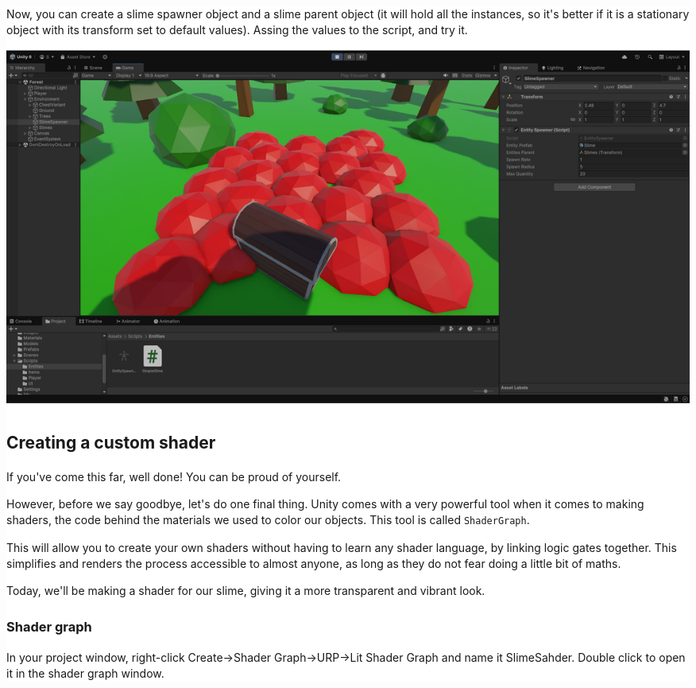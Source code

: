 Now, you can create a slime spawner object and a slime parent object (it will hold all the instances, so it's
better if it is a stationary object with its transform set to default values). Assing the values to the script,
and try it.

![slime wave](ClassTutorialAssets/class4/img/slime_wave.png)

## Creating a custom shader

If you've come this far, well done! You can be proud of yourself.

However, before we say goodbye, let's do one final thing. Unity comes with a very powerful tool when it comes 
to making shaders, the code behind the materials we used to color our objects. This tool is called `ShaderGraph`.

This will allow you to create your own shaders without having to learn any shader language, by linking logic 
gates together. This simplifies and renders the process accessible to almost anyone, as long as they do not fear
doing a little bit of maths.

Today, we'll be making a shader for our slime, giving it a more transparent and vibrant look.

### Shader graph

In your project window, right-click Create->Shader Graph->URP->Lit Shader Graph and name it SlimeSahder.
Double click to open it in the shader graph window.
